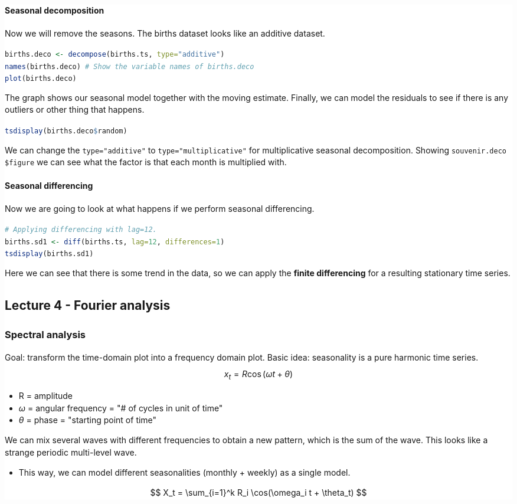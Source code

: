 #### Seasonal decomposition

Now we will remove the seasons. The births dataset looks like an additive dataset.

```R
births.deco <- decompose(births.ts, type="additive")
names(births.deco) # Show the variable names of births.deco
plot(births.deco)
```

The graph shows our seasonal model together with the moving estimate. Finally, we can model the residuals to see if there is any outliers or other thing that happens.

```R
tsdisplay(births.deco$random)
```

We can change the `type="additive"` to `type="multiplicative"` for multiplicative seasonal  decomposition. Showing `souvenir.deco$figure` we can see what the factor is that each month is multiplied with.

#### Seasonal differencing

Now we are going to look at what happens if we perform seasonal differencing.

```R
# Applying differencing with lag=12. 
births.sd1 <- diff(births.ts, lag=12, differences=1)
tsdisplay(births.sd1)
```

Here we can see that there is some trend in the data, so we can apply the **finite differencing** for a resulting stationary time series.

## Lecture 4 - Fourier analysis

### Spectral analysis

Goal: transform the time-domain plot into a frequency domain plot.
Basic idea: seasonality is a pure harmonic time series.
$$
x_t = R \cos (\omega t + \theta)
$$

- R = amplitude 
- $\omega$ = angular frequency = "# of cycles in unit of time"
- $\theta$ = phase = "starting point of time"

We can mix several waves with different frequencies to obtain a new pattern, which is the sum of the wave. This looks like a strange periodic multi-level wave.

- This way, we can model different seasonalities (monthly + weekly) as a single model.

$$
X_t = \sum_{i=1}^k R_i \cos(\omega_i t + \theta_t)
$$
